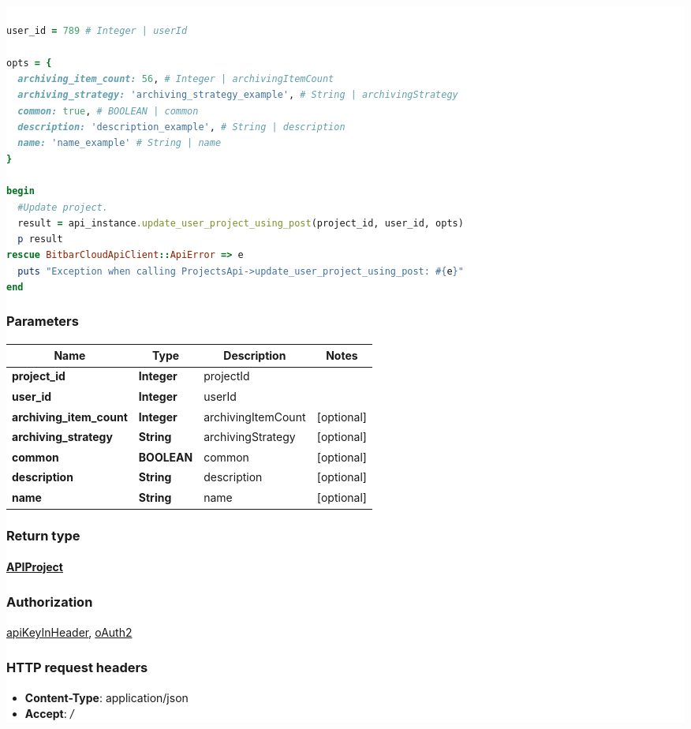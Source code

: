 ```ruby

user_id = 789 # Integer | userId

opts = { 
  archiving_item_count: 56, # Integer | archivingItemCount
  archiving_strategy: 'archiving_strategy_example', # String | archivingStrategy
  common: true, # BOOLEAN | common
  description: 'description_example', # String | description
  name: 'name_example' # String | name
}

begin
  #Update project.
  result = api_instance.update_user_project_using_post(project_id, user_id, opts)
  p result
rescue BitbarCloudApiClient::ApiError => e
  puts "Exception when calling ProjectsApi->update_user_project_using_post: #{e}"
end
```

### Parameters

Name | Type | Description  | Notes
------------- | ------------- | ------------- | -------------
 **project_id** | **Integer**| projectId | 
 **user_id** | **Integer**| userId | 
 **archiving_item_count** | **Integer**| archivingItemCount | [optional] 
 **archiving_strategy** | **String**| archivingStrategy | [optional] 
 **common** | **BOOLEAN**| common | [optional] 
 **description** | **String**| description | [optional] 
 **name** | **String**| name | [optional] 

### Return type

[**APIProject**](APIProject.md)

### Authorization

[apiKeyInHeader](../README.md#apiKeyInHeader), [oAuth2](../README.md#oAuth2)

### HTTP request headers

 - **Content-Type**: application/json
 - **Accept**: */*



